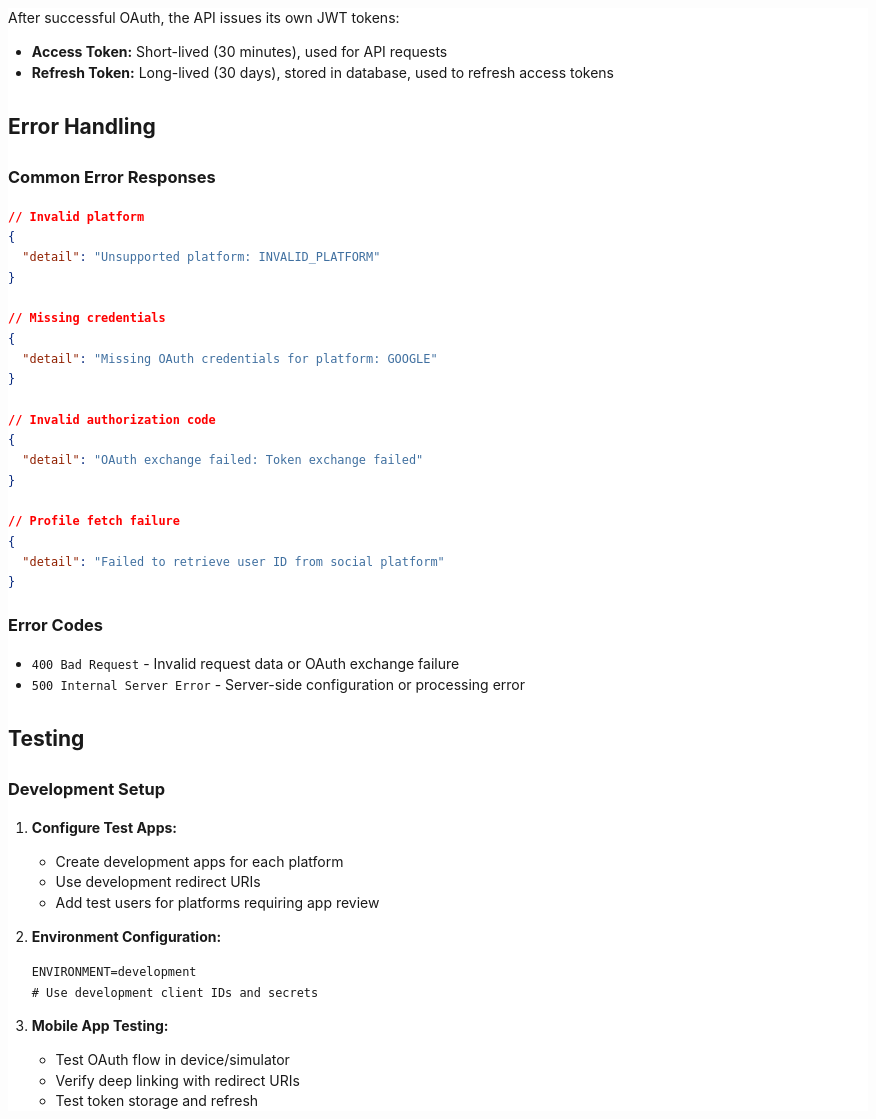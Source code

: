After successful OAuth, the API issues its own JWT tokens:

- **Access Token:** Short-lived (30 minutes), used for API requests
- **Refresh Token:** Long-lived (30 days), stored in database, used to refresh access tokens

## Error Handling

### Common Error Responses

```json
// Invalid platform
{
  "detail": "Unsupported platform: INVALID_PLATFORM"
}

// Missing credentials
{
  "detail": "Missing OAuth credentials for platform: GOOGLE"
}

// Invalid authorization code
{
  "detail": "OAuth exchange failed: Token exchange failed"
}

// Profile fetch failure
{
  "detail": "Failed to retrieve user ID from social platform"
}
```

### Error Codes

- `400 Bad Request` - Invalid request data or OAuth exchange failure
- `500 Internal Server Error` - Server-side configuration or processing error

## Testing

### Development Setup

1. **Configure Test Apps:**
   - Create development apps for each platform
   - Use development redirect URIs
   - Add test users for platforms requiring app review

2. **Environment Configuration:**
   ```env
   ENVIRONMENT=development
   # Use development client IDs and secrets
   ```

3. **Mobile App Testing:**
   - Test OAuth flow in device/simulator
   - Verify deep linking with redirect URIs
   - Test token storage and refresh

